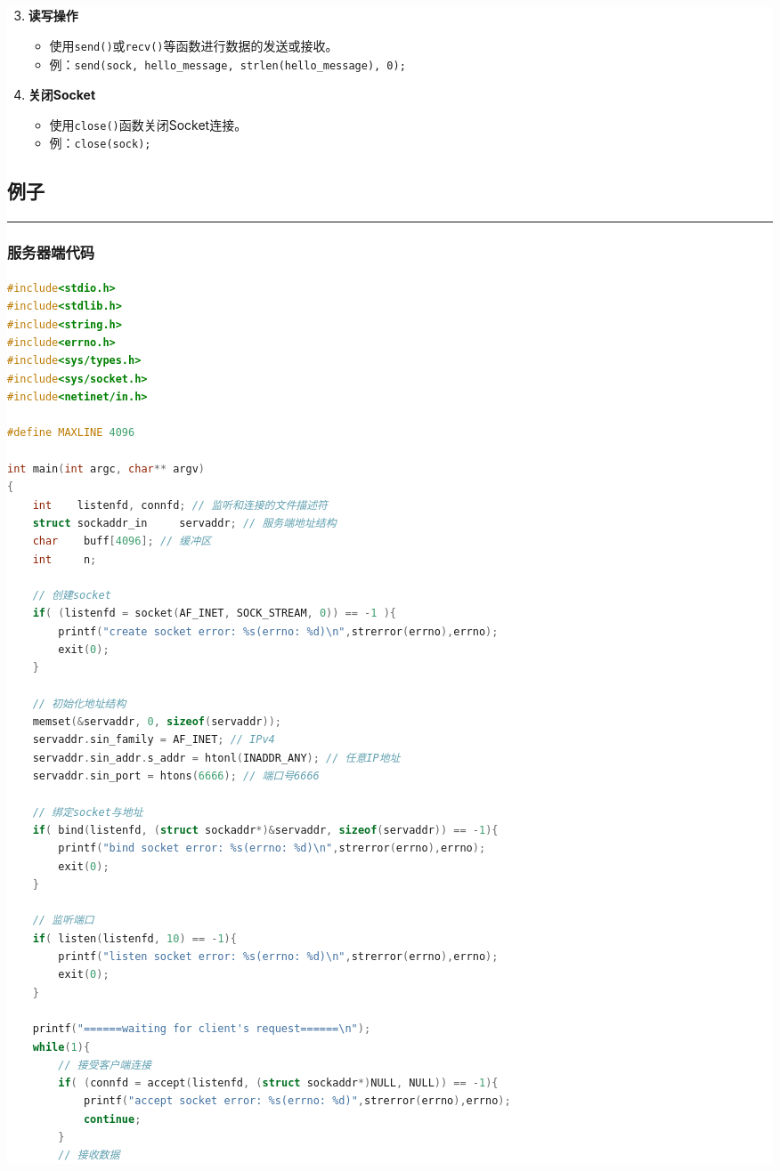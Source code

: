 3. **读写操作**
   - 使用`send()`或`recv()`等函数进行数据的发送或接收。
   - 例：`send(sock, hello_message, strlen(hello_message), 0);`

4. **关闭Socket**
   - 使用`close()`函数关闭Socket连接。
   - 例：`close(sock);`

## 例子

___

### 服务器端代码

```c
#include<stdio.h>
#include<stdlib.h>
#include<string.h>
#include<errno.h>
#include<sys/types.h>
#include<sys/socket.h>
#include<netinet/in.h>

#define MAXLINE 4096

int main(int argc, char** argv)
{
    int    listenfd, connfd; // 监听和连接的文件描述符
    struct sockaddr_in     servaddr; // 服务端地址结构
    char    buff[4096]; // 缓冲区
    int     n;

    // 创建socket
    if( (listenfd = socket(AF_INET, SOCK_STREAM, 0)) == -1 ){
        printf("create socket error: %s(errno: %d)\n",strerror(errno),errno);
        exit(0);
    }

    // 初始化地址结构
    memset(&servaddr, 0, sizeof(servaddr));
    servaddr.sin_family = AF_INET; // IPv4
    servaddr.sin_addr.s_addr = htonl(INADDR_ANY); // 任意IP地址
    servaddr.sin_port = htons(6666); // 端口号6666

    // 绑定socket与地址
    if( bind(listenfd, (struct sockaddr*)&servaddr, sizeof(servaddr)) == -1){
        printf("bind socket error: %s(errno: %d)\n",strerror(errno),errno);
        exit(0);
    }

    // 监听端口
    if( listen(listenfd, 10) == -1){
        printf("listen socket error: %s(errno: %d)\n",strerror(errno),errno);
        exit(0);
    }

    printf("======waiting for client's request======\n");
    while(1){
        // 接受客户端连接
        if( (connfd = accept(listenfd, (struct sockaddr*)NULL, NULL)) == -1){
            printf("accept socket error: %s(errno: %d)",strerror(errno),errno);
            continue;
        }
        // 接收数据
```